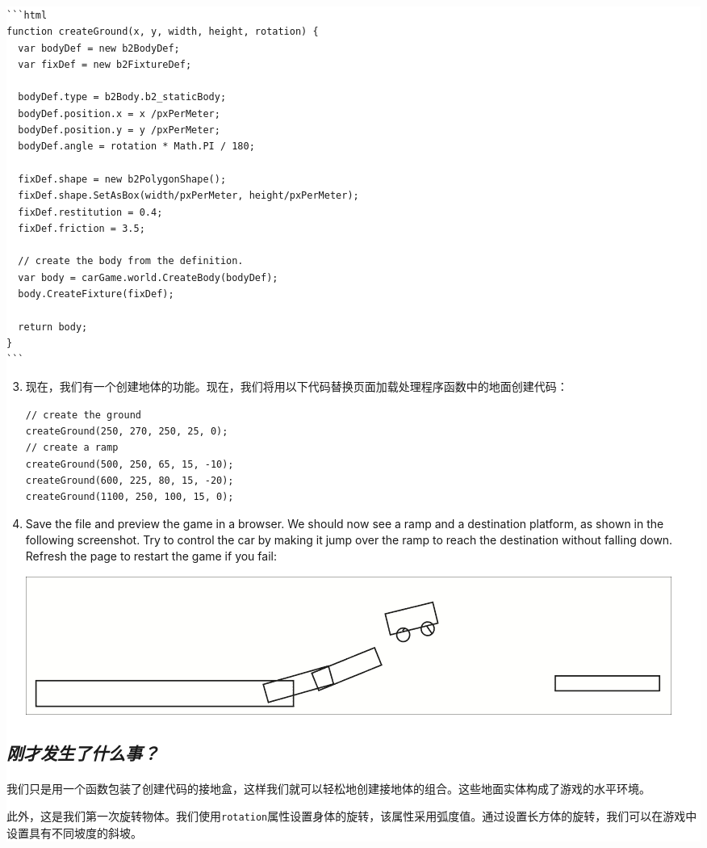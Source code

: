     ```html
    function createGround(x, y, width, height, rotation) {
      var bodyDef = new b2BodyDef;
      var fixDef = new b2FixtureDef;

      bodyDef.type = b2Body.b2_staticBody;
      bodyDef.position.x = x /pxPerMeter;
      bodyDef.position.y = y /pxPerMeter;
      bodyDef.angle = rotation * Math.PI / 180;

      fixDef.shape = new b2PolygonShape();
      fixDef.shape.SetAsBox(width/pxPerMeter, height/pxPerMeter);
      fixDef.restitution = 0.4;
      fixDef.friction = 3.5;

      // create the body from the definition.
      var body = carGame.world.CreateBody(bodyDef);
      body.CreateFixture(fixDef);

      return body;
    }
    ```

3.  现在，我们有一个创建地体的功能。现在，我们将用以下代码替换页面加载处理程序函数中的地面创建代码：

    ```html
    // create the ground
    createGround(250, 270, 250, 25, 0);
    // create a ramp
    createGround(500, 250, 65, 15, -10);
    createGround(600, 225, 80, 15, -20);
    createGround(1100, 250, 100, 15, 0);
    ```

4.  Save the file and preview the game in a browser. We should now see a ramp and a destination platform, as shown in the following screenshot. Try to control the car by making it jump over the ramp to reach the destination without falling down. Refresh the page to restart the game if you fail:

    ![Time for action – creating the world with ramps](img/B04290_09_10.jpg)

## *刚才发生了什么事？*

我们只是用一个函数包装了创建代码的接地盒，这样我们就可以轻松地创建接地体的组合。这些地面实体构成了游戏的水平环境。

此外，这是我们第一次旋转物体。我们使用`rotation`属性设置身体的旋转，该属性采用弧度值。通过设置长方体的旋转，我们可以在游戏中设置具有不同坡度的斜坡。
